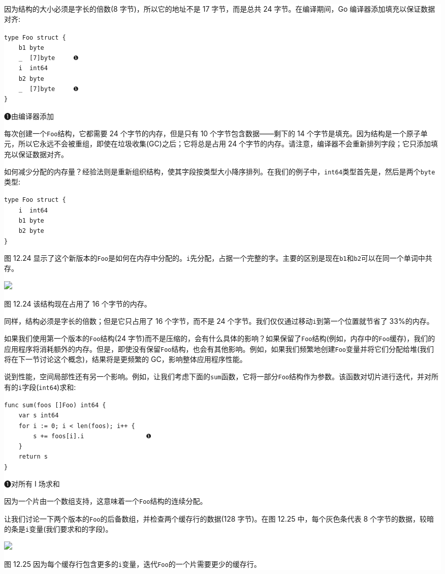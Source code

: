 因为结构的大小必须是字长的倍数(8 字节)，所以它的地址不是 17 字节，而是总共 24 字节。在编译期间，Go 编译器添加填充以保证数据对齐:

```
type Foo struct {
    b1 byte
    _  [7]byte     ❶
    i  int64
    b2 byte
    _  [7]byte     ❶
}
```

❶由编译器添加

每次创建一个`Foo`结构，它都需要 24 个字节的内存，但是只有 10 个字节包含数据——剩下的 14 个字节是填充。因为结构是一个原子单元，所以它永远不会被重组，即使在垃圾收集(GC)之后；它将总是占用 24 个字节的内存。请注意，编译器不会重新排列字段；它只添加填充以保证数据对齐。

如何减少分配的内存量？经验法则是重新组织结构，使其字段按类型大小降序排列。在我们的例子中，`int64`类型首先是，然后是两个`byte`类型:

```
type Foo struct {
    i  int64
    b1 byte
    b2 byte
}
```

图 12.24 显示了这个新版本的`Foo`是如何在内存中分配的。`i`先分配，占据一个完整的字。主要的区别是现在`b1`和`b2`可以在同一个单词中共存。

![](../../OEBPS/Images/CH12_F25_Harsanyi.png)

图 12.24 该结构现在占用了 16 个字节的内存。

同样，结构必须是字长的倍数；但是它只占用了 16 个字节，而不是 24 个字节。我们仅仅通过移动`i`到第一个位置就节省了 33%的内存。

如果我们使用第一个版本的`Foo`结构(24 字节)而不是压缩的，会有什么具体的影响？如果保留了`Foo`结构(例如，内存中的`Foo`缓存)，我们的应用程序将消耗额外的内存。但是，即使没有保留`Foo`结构，也会有其他影响。例如，如果我们频繁地创建`Foo`变量并将它们分配给堆(我们将在下一节讨论这个概念)，结果将是更频繁的 GC，影响整体应用程序性能。

说到性能，空间局部性还有另一个影响。例如，让我们考虑下面的`sum`函数，它将一部分`Foo`结构作为参数。该函数对切片进行迭代，并对所有的`i`字段(`int64`)求和:

```
func sum(foos []Foo) int64 {
    var s int64
    for i := 0; i < len(foos); i++ {
        s += foos[i].i                 ❶
    }
    return s
}
```

❶对所有 I 场求和

因为一个片由一个数组支持，这意味着一个`Foo`结构的连续分配。

让我们讨论一下两个版本的`Foo`的后备数组，并检查两个缓存行的数据(128 字节)。在图 12.25 中，每个灰色条代表 8 个字节的数据，较暗的条是`i`变量(我们要求和的字段)。

![](../../OEBPS/Images/CH12_F26_Harsanyi.png)

图 12.25 因为每个缓存行包含更多的`i`变量，迭代`Foo`的一个片需要更少的缓存行。

